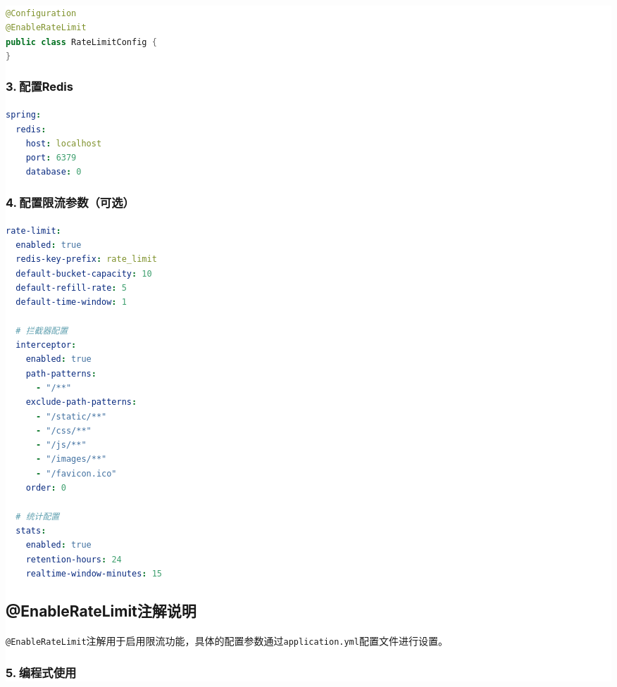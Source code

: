```java
@Configuration
@EnableRateLimit
public class RateLimitConfig {
}
```

### 3. 配置Redis

```yaml
spring:
  redis:
    host: localhost
    port: 6379
    database: 0
```

### 4. 配置限流参数（可选）

```yaml
rate-limit:
  enabled: true
  redis-key-prefix: rate_limit
  default-bucket-capacity: 10
  default-refill-rate: 5
  default-time-window: 1
  
  # 拦截器配置
  interceptor:
    enabled: true
    path-patterns:
      - "/**"
    exclude-path-patterns:
      - "/static/**"
      - "/css/**"
      - "/js/**"
      - "/images/**"
      - "/favicon.ico"
    order: 0
  
  # 统计配置
  stats:
    enabled: true
    retention-hours: 24
    realtime-window-minutes: 15
```

## @EnableRateLimit注解说明

`@EnableRateLimit`注解用于启用限流功能，具体的配置参数通过`application.yml`配置文件进行设置。

### 5. 编程式使用
